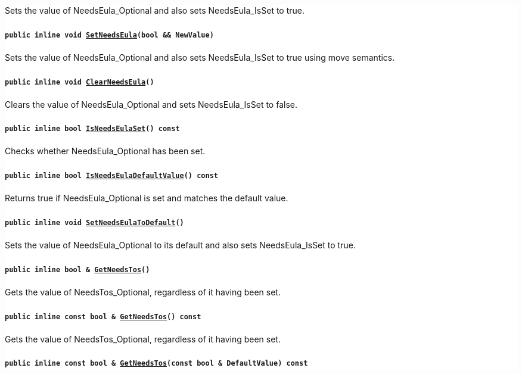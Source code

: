 Sets the value of NeedsEula_Optional and also sets NeedsEula_IsSet to true.

#### `public inline void `[`SetNeedsEula`](#structFRHAPI__AgreementMessage_1ad677db5eb48d135b54d92fee5c6f1b80)`(bool && NewValue)` <a id="structFRHAPI__AgreementMessage_1ad677db5eb48d135b54d92fee5c6f1b80"></a>

Sets the value of NeedsEula_Optional and also sets NeedsEula_IsSet to true using move semantics.

#### `public inline void `[`ClearNeedsEula`](#structFRHAPI__AgreementMessage_1ad76381803a6b990168d202d29903118e)`()` <a id="structFRHAPI__AgreementMessage_1ad76381803a6b990168d202d29903118e"></a>

Clears the value of NeedsEula_Optional and sets NeedsEula_IsSet to false.

#### `public inline bool `[`IsNeedsEulaSet`](#structFRHAPI__AgreementMessage_1a61578c9b0c4d50abd398ce812c30854a)`() const` <a id="structFRHAPI__AgreementMessage_1a61578c9b0c4d50abd398ce812c30854a"></a>

Checks whether NeedsEula_Optional has been set.

#### `public inline bool `[`IsNeedsEulaDefaultValue`](#structFRHAPI__AgreementMessage_1a0f6954a486cb2355b362e857baed47d9)`() const` <a id="structFRHAPI__AgreementMessage_1a0f6954a486cb2355b362e857baed47d9"></a>

Returns true if NeedsEula_Optional is set and matches the default value.

#### `public inline void `[`SetNeedsEulaToDefault`](#structFRHAPI__AgreementMessage_1ae4f905afb92d34b4fe046c35c62cc511)`()` <a id="structFRHAPI__AgreementMessage_1ae4f905afb92d34b4fe046c35c62cc511"></a>

Sets the value of NeedsEula_Optional to its default and also sets NeedsEula_IsSet to true.

#### `public inline bool & `[`GetNeedsTos`](#structFRHAPI__AgreementMessage_1a507796f242e8017a626f43a71f5b4a75)`()` <a id="structFRHAPI__AgreementMessage_1a507796f242e8017a626f43a71f5b4a75"></a>

Gets the value of NeedsTos_Optional, regardless of it having been set.

#### `public inline const bool & `[`GetNeedsTos`](#structFRHAPI__AgreementMessage_1a33fda52ab7562b9523b69b7c64fae69e)`() const` <a id="structFRHAPI__AgreementMessage_1a33fda52ab7562b9523b69b7c64fae69e"></a>

Gets the value of NeedsTos_Optional, regardless of it having been set.

#### `public inline const bool & `[`GetNeedsTos`](#structFRHAPI__AgreementMessage_1a60098fab0216fb389628ab655cea0d6f)`(const bool & DefaultValue) const` <a id="structFRHAPI__AgreementMessage_1a60098fab0216fb389628ab655cea0d6f"></a>
